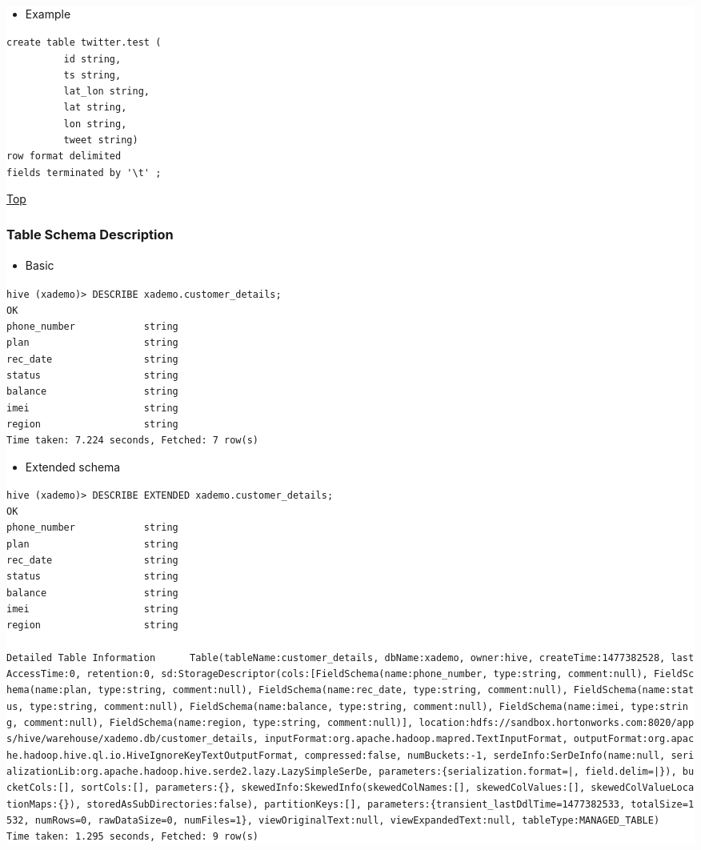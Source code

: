 - Example

```shell
create table twitter.test (                                                   
          id string, 
          ts string, 
          lat_lon string,
          lat string, 
          lon string, 
          tweet string)
row format delimited 
fields terminated by '\t' ; 
```

[Top](#top)

### Table Schema Description <a name="tbl_schema"></a>

- Basic

```shell
hive (xademo)> DESCRIBE xademo.customer_details;
OK
phone_number            string
plan                    string
rec_date                string
status                  string
balance                 string
imei                    string
region                  string
Time taken: 7.224 seconds, Fetched: 7 row(s)
```

- Extended schema

```shell
hive (xademo)> DESCRIBE EXTENDED xademo.customer_details;
OK
phone_number            string
plan                    string
rec_date                string
status                  string
balance                 string
imei                    string
region                  string

Detailed Table Information      Table(tableName:customer_details, dbName:xademo, owner:hive, createTime:1477382528, lastAccessTime:0, retention:0, sd:StorageDescriptor(cols:[FieldSchema(name:phone_number, type:string, comment:null), FieldSchema(name:plan, type:string, comment:null), FieldSchema(name:rec_date, type:string, comment:null), FieldSchema(name:status, type:string, comment:null), FieldSchema(name:balance, type:string, comment:null), FieldSchema(name:imei, type:string, comment:null), FieldSchema(name:region, type:string, comment:null)], location:hdfs://sandbox.hortonworks.com:8020/apps/hive/warehouse/xademo.db/customer_details, inputFormat:org.apache.hadoop.mapred.TextInputFormat, outputFormat:org.apache.hadoop.hive.ql.io.HiveIgnoreKeyTextOutputFormat, compressed:false, numBuckets:-1, serdeInfo:SerDeInfo(name:null, serializationLib:org.apache.hadoop.hive.serde2.lazy.LazySimpleSerDe, parameters:{serialization.format=|, field.delim=|}), bucketCols:[], sortCols:[], parameters:{}, skewedInfo:SkewedInfo(skewedColNames:[], skewedColValues:[], skewedColValueLocationMaps:{}), storedAsSubDirectories:false), partitionKeys:[], parameters:{transient_lastDdlTime=1477382533, totalSize=1532, numRows=0, rawDataSize=0, numFiles=1}, viewOriginalText:null, viewExpandedText:null, tableType:MANAGED_TABLE)
Time taken: 1.295 seconds, Fetched: 9 row(s)

```
